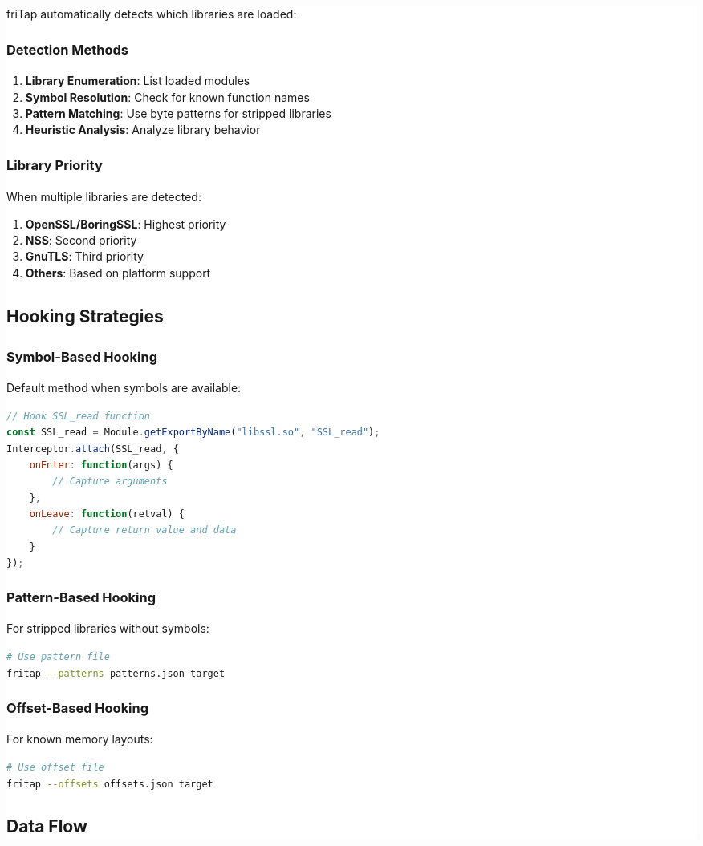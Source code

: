 friTap automatically detects which libraries are loaded:

### Detection Methods

1. **Library Enumeration**: List loaded modules
2. **Symbol Resolution**: Check for known function names
3. **Pattern Matching**: Use byte patterns for stripped libraries
4. **Heuristic Analysis**: Analyze library behavior

### Library Priority

When multiple libraries are detected:
1. **OpenSSL/BoringSSL**: Highest priority
2. **NSS**: Second priority
3. **GnuTLS**: Third priority
4. **Others**: Based on platform support

## Hooking Strategies

### Symbol-Based Hooking

Default method when symbols are available:
```javascript
// Hook SSL_read function
const SSL_read = Module.getExportByName("libssl.so", "SSL_read");
Interceptor.attach(SSL_read, {
    onEnter: function(args) {
        // Capture arguments
    },
    onLeave: function(retval) {
        // Capture return value and data
    }
});
```

### Pattern-Based Hooking

For stripped libraries without symbols:
```bash
# Use pattern file
fritap --patterns patterns.json target
```

### Offset-Based Hooking

For known memory layouts:
```bash
# Use offset file
fritap --offsets offsets.json target
```

## Data Flow
